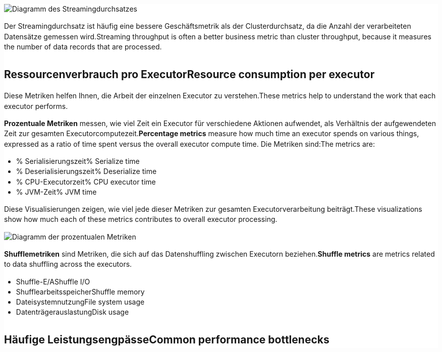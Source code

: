 ![Diagramm des Streamingdurchsatzes](./_images/grafana-streaming-throughput.png)

<span data-ttu-id="6497c-176">Der Streamingdurchsatz ist häufig eine bessere Geschäftsmetrik als der Clusterdurchsatz, da die Anzahl der verarbeiteten Datensätze gemessen wird.</span><span class="sxs-lookup"><span data-stu-id="6497c-176">Streaming throughput is often a better business metric than cluster throughput, because it measures the number of data records that are processed.</span></span>

## <a name="resource-consumption-per-executor"></a><span data-ttu-id="6497c-177">Ressourcenverbrauch pro Executor</span><span class="sxs-lookup"><span data-stu-id="6497c-177">Resource consumption per executor</span></span>

<span data-ttu-id="6497c-178">Diese Metriken helfen Ihnen, die Arbeit der einzelnen Executor zu verstehen.</span><span class="sxs-lookup"><span data-stu-id="6497c-178">These metrics help to understand the work that each executor performs.</span></span>

<span data-ttu-id="6497c-179">**Prozentuale Metriken** messen, wie viel Zeit ein Executor für verschiedene Aktionen aufwendet, als Verhältnis der aufgewendeten Zeit zur gesamten Executorcomputezeit.</span><span class="sxs-lookup"><span data-stu-id="6497c-179">**Percentage metrics** measure how much time an executor spends on various things, expressed as a ratio of time spent versus the overall executor compute time.</span></span> <span data-ttu-id="6497c-180">Die Metriken sind:</span><span class="sxs-lookup"><span data-stu-id="6497c-180">The metrics are:</span></span>

- <span data-ttu-id="6497c-181">% Serialisierungszeit</span><span class="sxs-lookup"><span data-stu-id="6497c-181">% Serialize time</span></span>
- <span data-ttu-id="6497c-182">% Deserialisierungszeit</span><span class="sxs-lookup"><span data-stu-id="6497c-182">% Deserialize time</span></span>
- <span data-ttu-id="6497c-183">% CPU-Executorzeit</span><span class="sxs-lookup"><span data-stu-id="6497c-183">% CPU executor time</span></span>
- <span data-ttu-id="6497c-184">% JVM-Zeit</span><span class="sxs-lookup"><span data-stu-id="6497c-184">% JVM time</span></span>

<span data-ttu-id="6497c-185">Diese Visualisierungen zeigen, wie viel jede dieser Metriken zur gesamten Executorverarbeitung beiträgt.</span><span class="sxs-lookup"><span data-stu-id="6497c-185">These visualizations show how much each of these metrics contributes to overall executor processing.</span></span>

![Diagramm der prozentualen Metriken](./_images/grafana-percentage.png)

<span data-ttu-id="6497c-187">**Shufflemetriken** sind Metriken, die sich auf das Datenshuffling zwischen Executorn beziehen.</span><span class="sxs-lookup"><span data-stu-id="6497c-187">**Shuffle metrics** are metrics related to data shuffling across the executors.</span></span>

- <span data-ttu-id="6497c-188">Shuffle-E/A</span><span class="sxs-lookup"><span data-stu-id="6497c-188">Shuffle I/O</span></span>
- <span data-ttu-id="6497c-189">Shufflearbeitsspeicher</span><span class="sxs-lookup"><span data-stu-id="6497c-189">Shuffle memory</span></span>
- <span data-ttu-id="6497c-190">Dateisystemnutzung</span><span class="sxs-lookup"><span data-stu-id="6497c-190">File system usage</span></span>
- <span data-ttu-id="6497c-191">Datenträgerauslastung</span><span class="sxs-lookup"><span data-stu-id="6497c-191">Disk usage</span></span>

## <a name="common-performance-bottlenecks"></a><span data-ttu-id="6497c-192">Häufige Leistungsengpässe</span><span class="sxs-lookup"><span data-stu-id="6497c-192">Common performance bottlenecks</span></span>
